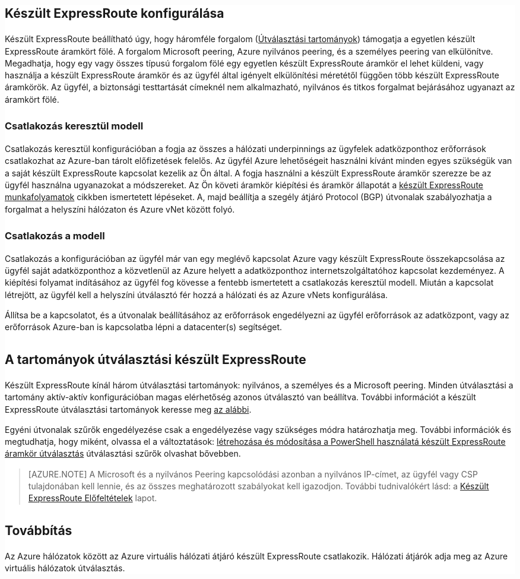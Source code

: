 ## <a name="configuring-expressroute"></a>Készült ExpressRoute konfigurálása
Készült ExpressRoute beállítható úgy, hogy háromféle forgalom ([Útválasztási tartományok](#ExpressRoute-routing-domains)) támogatja a egyetlen készült ExpressRoute áramkört fölé. A forgalom Microsoft peering, Azure nyilvános peering, és a személyes peering van elkülönítve. Megadhatja, hogy egy vagy összes típusú forgalom fölé egy egyetlen készült ExpressRoute áramkör el lehet küldeni, vagy használja a készült ExpressRoute áramkör és az ügyfél által igényelt elkülönítési méretétől függően több készült ExpressRoute áramkörök. Az ügyfél, a biztonsági testtartását címeknél nem alkalmazható, nyilvános és titkos forgalmat bejárásához ugyanazt az áramkört fölé.

### <a name="connect-through-model"></a>Csatlakozás keresztül modell
Csatlakozás keresztül konfigurációban a fogja az összes a hálózati underpinnings az ügyfelek adatközponthoz erőforrások csatlakozhat az Azure-ban tárolt előfizetések felelős. Az ügyfél Azure lehetőségeit használni kívánt minden egyes szükségük van a saját készült ExpressRoute kapcsolat kezelik az Ön által. A fogja használni a készült ExpressRoute áramkör szerezze be az ügyfél használna ugyanazokat a módszereket. Az Ön követi áramkör kiépítési és áramkör állapotát a [készült ExpressRoute munkafolyamatok](./expressroute-workflows.md) cikkben ismertetett lépéseket. A, majd beállítja a szegély átjáró Protocol (BGP) útvonalak szabályozhatja a forgalmat a helyszíni hálózaton és Azure vNet között folyó.

### <a name="connect-to-model"></a>Csatlakozás a modell
Csatlakozás a konfigurációban az ügyfél már van egy meglévő kapcsolat Azure vagy készült ExpressRoute összekapcsolása az ügyfél saját adatközponthoz a közvetlenül az Azure helyett a adatközponthoz internetszolgáltatóhoz kapcsolat kezdeményez. A kiépítési folyamat indításához az ügyfél fog kövesse a fentebb ismertetett a csatlakozás keresztül modell. Miután a kapcsolat létrejött, az ügyfél kell a helyszíni útválasztó fér hozzá a hálózati és az Azure vNets konfigurálása.

Állítsa be a kapcsolatot, és a útvonalak beállításához az erőforrások engedélyezni az ügyfél erőforrások az adatközpont, vagy az erőforrások Azure-ban is kapcsolatba lépni a datacenter(s) segítséget.

## <a name="expressroute-routing-domains"></a>A tartományok útválasztási készült ExpressRoute
Készült ExpressRoute kínál három útválasztási tartományok: nyilvános, a személyes és a Microsoft peering. Minden útválasztási a tartomány aktív-aktív konfigurációban magas elérhetőség azonos útválasztó van beállítva. További információt a készült ExpressRoute útválasztási tartományok keresse meg [az alábbi](./expressroute-circuit-peerings.md).

Egyéni útvonalak szűrők engedélyezése csak a engedélyezése vagy szükséges módra határozhatja meg. További információk és megtudhatja, hogy miként, olvassa el a változtatások: [létrehozása és módosítása a PowerShell használatá készült ExpressRoute áramkör útválasztás](./expressroute-howto-routing-classic.md) útválasztási szűrők olvashat bővebben.

>[AZURE.NOTE] A Microsoft és a nyilvános Peering kapcsolódási azonban a nyilvános IP-címet, az ügyfél vagy CSP tulajdonában kell lennie, és az összes meghatározott szabályokat kell igazodjon. További tudnivalókért lásd: a [Készült ExpressRoute Előfeltételek](expressroute-prerequisites.md) lapot.  

## <a name="routing"></a>Továbbítás
Az Azure hálózatok között az Azure virtuális hálózati átjáró készült ExpressRoute csatlakozik. Hálózati átjárók adja meg az Azure virtuális hálózatok útválasztás.
